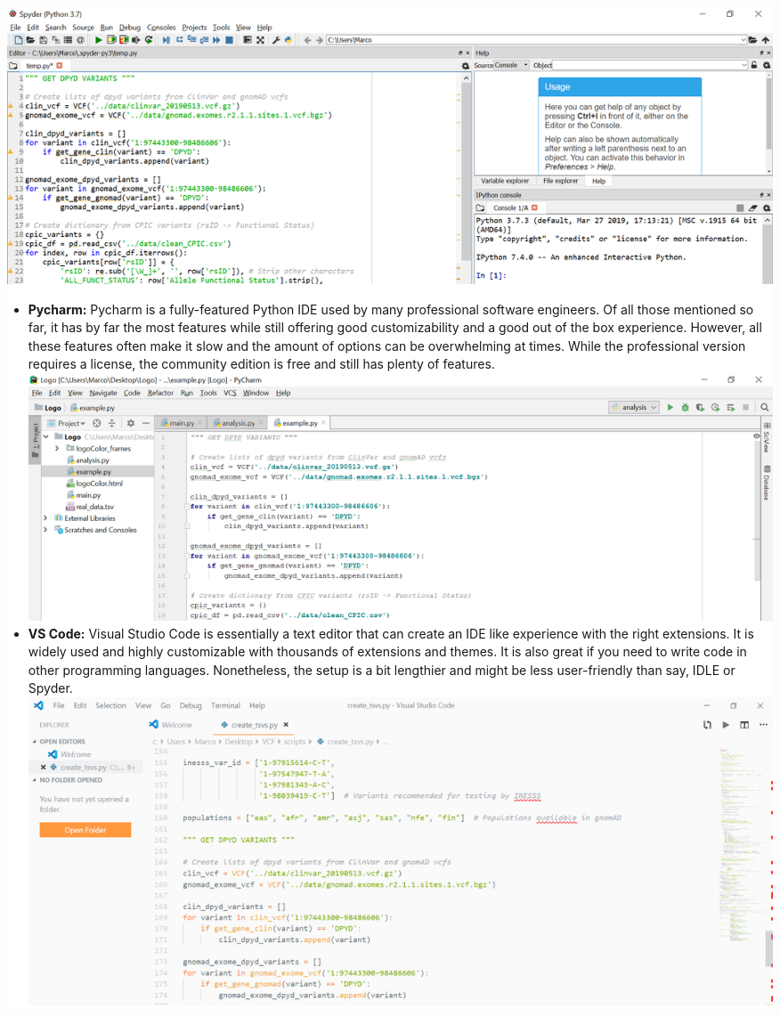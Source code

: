 ![](images/2019-06-26-10-18-58.png)
- **Pycharm:** Pycharm is a fully-featured Python IDE used by many professional software engineers. Of all those mentioned so far, it has by far the most features while still offering good customizability and a good out of the box experience. However, all these features often make it slow and the amount of options can be overwhelming at times. While the professional version requires a license, the community edition is free and still has plenty of features.
![](images/2019-06-26-10-21-31.png)
- **VS Code:** Visual Studio Code is essentially a text editor that can create an IDE like experience with the right extensions. It is widely used and highly customizable with thousands of extensions and themes. It is also great if you need to write code in other programming languages. Nonetheless, the setup is a bit lengthier and might be less user-friendly than say, IDLE or Spyder.
![](images/2019-06-26-10-22-52.png)
